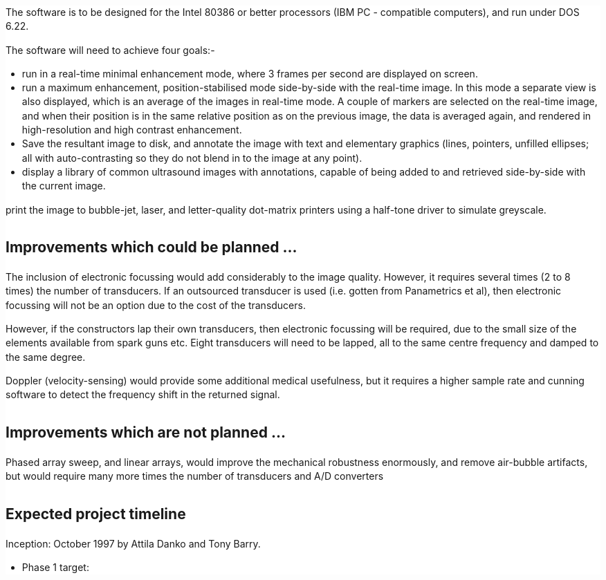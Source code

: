 The software is to be designed for the Intel 80386 or better processors
(IBM PC - compatible computers), and run under DOS 6.22.

The software will need to achieve four goals:-

-   run in a real-time minimal enhancement mode, where 3 frames per
    second are displayed on screen.
-   run a maximum enhancement, position-stabilised mode side-by-side
    with the real-time image. In this mode a separate view is also
    displayed, which is an average of the images in real-time mode. A
    couple of markers are selected on the real-time image, and when
    their position is in the same relative position as on the previous
    image, the data is averaged again, and rendered in high-resolution
    and high contrast enhancement.
-   Save the resultant image to disk, and annotate the image with text
    and elementary graphics (lines, pointers, unfilled ellipses; all
    with auto-contrasting so they do not blend in to the image at
    any point).
-   display a library of common ultrasound images with annotations,
    capable of being added to and retrieved side-by-side with the
    current image.

print the image to bubble-jet, laser, and letter-quality dot-matrix
printers using a half-tone driver to simulate greyscale.

Improvements which could be planned ...
---------------------------------------

The inclusion of electronic focussing would add considerably to the
image quality. However, it requires several times (2 to 8 times) the
number of transducers. If an outsourced transducer is used (i.e. gotten
from Panametrics et al), then electronic focussing will not be an option
due to the cost of the transducers.

However, if the constructors lap their own transducers, then electronic
focussing will be required, due to the small size of the elements
available from spark guns etc. Eight transducers will need to be lapped,
all to the same centre frequency and damped to the same degree.

Doppler (velocity-sensing) would provide some additional medical
usefulness, but it requires a higher sample rate and cunning software to
detect the frequency shift in the returned signal.

Improvements which are not planned ...
--------------------------------------

Phased array sweep, and linear arrays, would improve the mechanical
robustness enormously, and remove air-bubble artifacts, but would
require many more times the number of transducers and A/D converters

Expected project timeline
-------------------------

Inception: October 1997 by Attila Danko and Tony Barry.

-   Phase 1 target:
